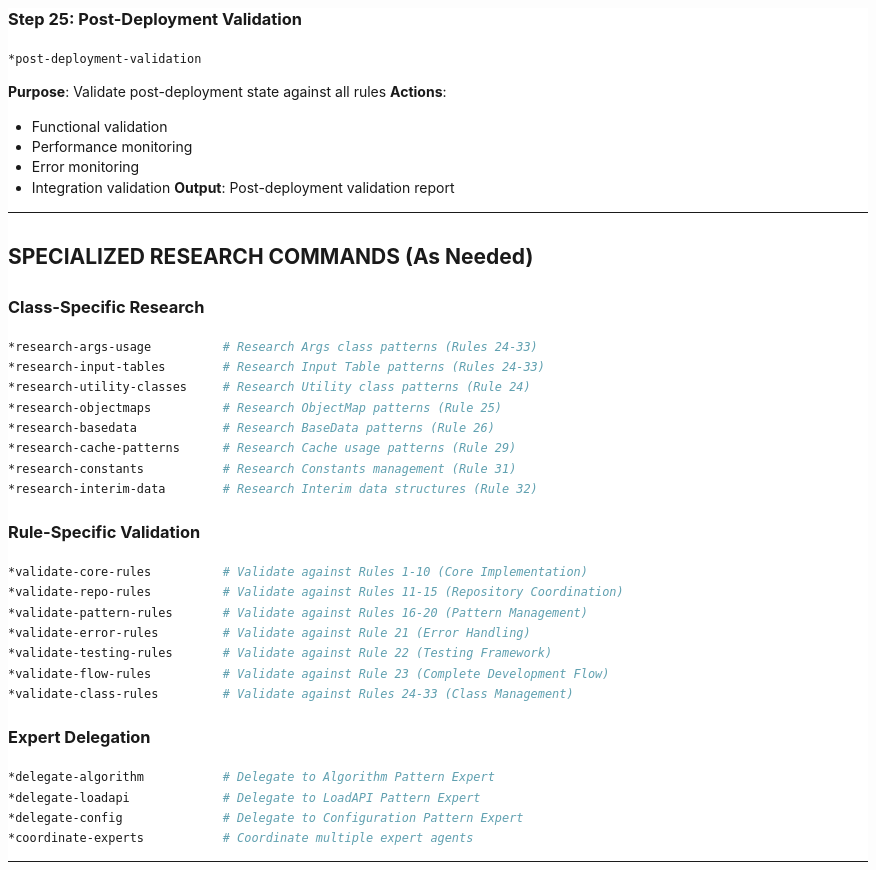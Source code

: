 ### Step 25: Post-Deployment Validation

```bash
*post-deployment-validation
```

**Purpose**: Validate post-deployment state against all rules
**Actions**:

- Functional validation
- Performance monitoring
- Error monitoring
- Integration validation
  **Output**: Post-deployment validation report

---

## SPECIALIZED RESEARCH COMMANDS (As Needed)

### Class-Specific Research

```bash
*research-args-usage          # Research Args class patterns (Rules 24-33)
*research-input-tables        # Research Input Table patterns (Rules 24-33)
*research-utility-classes     # Research Utility class patterns (Rule 24)
*research-objectmaps          # Research ObjectMap patterns (Rule 25)
*research-basedata            # Research BaseData patterns (Rule 26)
*research-cache-patterns      # Research Cache usage patterns (Rule 29)
*research-constants           # Research Constants management (Rule 31)
*research-interim-data        # Research Interim data structures (Rule 32)
```

### Rule-Specific Validation

```bash
*validate-core-rules          # Validate against Rules 1-10 (Core Implementation)
*validate-repo-rules          # Validate against Rules 11-15 (Repository Coordination)
*validate-pattern-rules       # Validate against Rules 16-20 (Pattern Management)
*validate-error-rules         # Validate against Rule 21 (Error Handling)
*validate-testing-rules       # Validate against Rule 22 (Testing Framework)
*validate-flow-rules          # Validate against Rule 23 (Complete Development Flow)
*validate-class-rules         # Validate against Rules 24-33 (Class Management)
```

### Expert Delegation

```bash
*delegate-algorithm           # Delegate to Algorithm Pattern Expert
*delegate-loadapi             # Delegate to LoadAPI Pattern Expert
*delegate-config              # Delegate to Configuration Pattern Expert
*coordinate-experts           # Coordinate multiple expert agents
```

---
